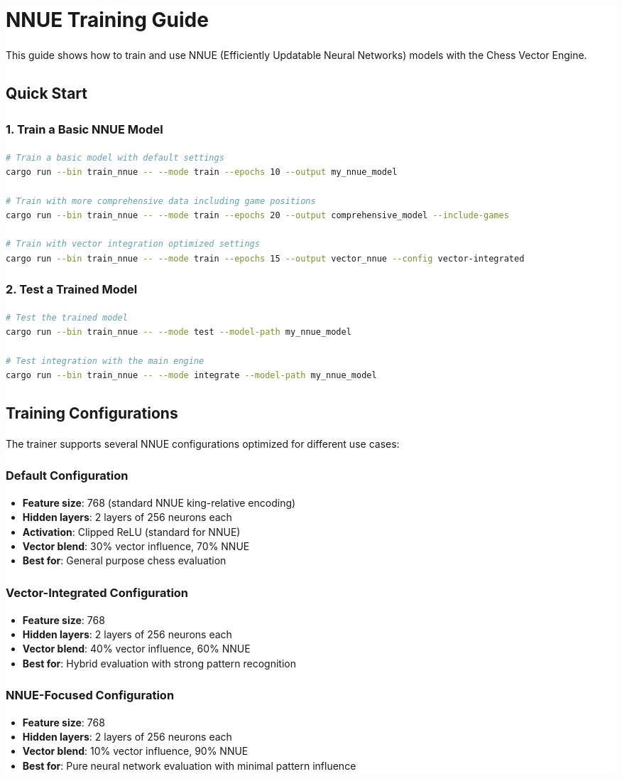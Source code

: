 # NNUE Training Guide

This guide shows how to train and use NNUE (Efficiently Updatable Neural Networks) models with the Chess Vector Engine.

## Quick Start

### 1. Train a Basic NNUE Model

```bash
# Train a basic model with default settings
cargo run --bin train_nnue -- --mode train --epochs 10 --output my_nnue_model

# Train with more comprehensive data including game positions
cargo run --bin train_nnue -- --mode train --epochs 20 --output comprehensive_model --include-games

# Train with vector integration optimized settings
cargo run --bin train_nnue -- --mode train --epochs 15 --output vector_nnue --config vector-integrated
```

### 2. Test a Trained Model

```bash
# Test the trained model
cargo run --bin train_nnue -- --mode test --model-path my_nnue_model

# Test integration with the main engine
cargo run --bin train_nnue -- --mode integrate --model-path my_nnue_model
```

## Training Configurations

The trainer supports several NNUE configurations optimized for different use cases:

### Default Configuration
- **Feature size**: 768 (standard NNUE king-relative encoding)
- **Hidden layers**: 2 layers of 256 neurons each
- **Activation**: Clipped ReLU (standard for NNUE)
- **Vector blend**: 30% vector influence, 70% NNUE
- **Best for**: General purpose chess evaluation

### Vector-Integrated Configuration  
- **Feature size**: 768
- **Hidden layers**: 2 layers of 256 neurons each
- **Vector blend**: 40% vector influence, 60% NNUE
- **Best for**: Hybrid evaluation with strong pattern recognition

### NNUE-Focused Configuration
- **Feature size**: 768  
- **Hidden layers**: 2 layers of 256 neurons each
- **Vector blend**: 10% vector influence, 90% NNUE
- **Best for**: Pure neural network evaluation with minimal pattern influence
